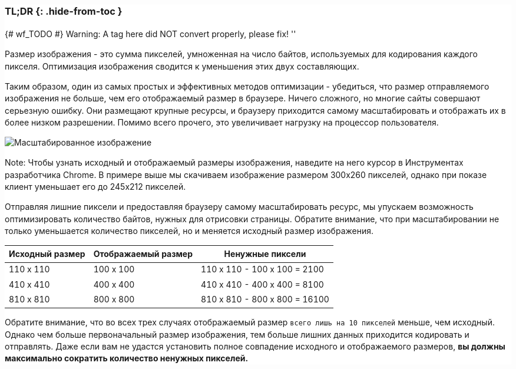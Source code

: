 ### TL;DR {: .hide-from-toc }
{# wf_TODO #}
Warning: A tag here did NOT convert properly, please fix! ''


Размер изображения - это сумма пикселей, умноженная на число байтов, используемых для кодирования каждого пикселя. Оптимизация изображения сводится к уменьшения этих двух составляющих.

Таким образом, один из самых простых и эффективных методов оптимизации - убедиться, что размер отправляемого изображения не больше, чем его отображаемый размер в браузере. Ничего сложного, но многие сайты совершают серьезную ошибку. Они размещают крупные ресурсы, и браузеру приходится самому масштабировать и отображать их в более низком разрешении. Помимо всего прочего, это увеличивает нагрузку на процессор пользователя.

<img src="images/resized-image.png" class="center" alt="Масштабированное изображение">

Note: Чтобы узнать исходный и отображаемый размеры изображения, наведите на него курсор в Инструментах разработчика Chrome. В примере выше мы скачиваем изображение размером 300x260 пикселей, однако при показе клиент уменьшает его до 245x212 пикселей.

Отправляя лишние пиксели и предоставляя браузеру самому масштабировать ресурс, мы упускаем возможность оптимизировать количество байтов, нужных для отрисовки страницы. Обратите внимание, что при масштабировании не только уменьшается количество пикселей, но и меняется исходный размер изображения.

<table>
<thead>
  <tr>
    <th>Исходный размер</th>
    <th>Отображаемый размер</th>
    <th>Ненужные пиксели</th>
  </tr>
</thead>
<tbody>
<tr>
  <td data-th="исходный">110 x 110</td>
  <td data-th="отображаемый">100 x 100</td>
  <td data-th="перерасход">110 x 110 - 100 x 100 = 2100</td>
</tr>
<tr>
  <td data-th="исходный">410 x 410</td>
  <td data-th="отображаемый">400 x 400</td>
  <td data-th="перерасход">410 x 410 - 400 x 400 = 8100</td>
</tr>
<tr>
  <td data-th="исходный">810 x 810</td>
  <td data-th="отображаемый">800 x 800</td>
  <td data-th="перерасход">810 x 810 - 800 x 800 = 16100</td>
</tr>
</tbody>
</table>

Обратите внимание, что во всех трех случаях отображаемый размер `всего лишь на 10 пикселей` меньше, чем исходный. Однако чем больше первоначальный размер изображения, тем больше лишних данных приходится кодировать и отправлять. Даже если вам не удастся установить полное совпадение исходного и отображаемого размеров, **вы должны максимально сократить количество ненужных пикселей.**
